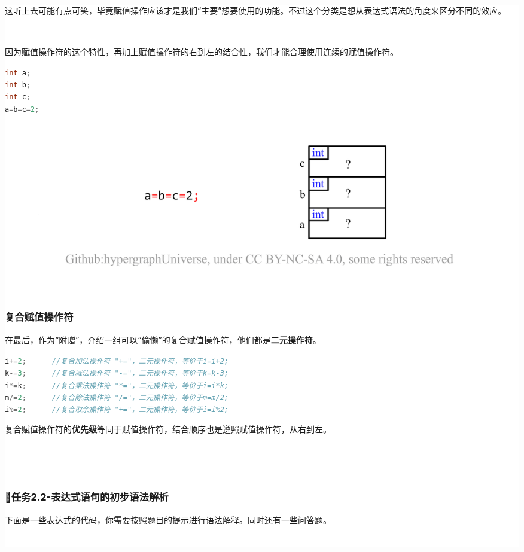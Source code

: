 这听上去可能有点可笑，毕竟赋值操作应该才是我们“主要”想要使用的功能。不过这个分类是想从表达式语法的角度来区分不同的效应。

&nbsp;

因为赋值操作符的这个特性，再加上赋值操作符的右到左的结合性，我们才能合理使用连续的赋值操作符。

```c
int a;
int b;
int c;
a=b=c=2;
```

<p align="center">
	<img src=".\引用图片\045.gif" width="800" />
</p>
&nbsp;


### 复合赋值操作符

在最后，作为“附赠”，介绍一组可以“偷懒”的复合赋值操作符，他们都是**二元操作符**。

```c
i+=2;      //复合加法操作符 "+="，二元操作符，等价于i=i+2;
k-=3;      //复合减法操作符 "-="，二元操作符，等价于k=k-3;
i*=k;      //复合乘法操作符 "*="，二元操作符，等价于i=i*k;
m/=2;      //复合除法操作符 "/="，二元操作符，等价于m=m/2;
i%=2;      //复合取余操作符 "+="，二元操作符，等价于i=i%2;
```

复合赋值操作符的**优先级**等同于赋值操作符，结合顺序也是遵照赋值操作符，从右到左。

&nbsp;

&nbsp;

### 📄任务2.2-表达式语句的初步语法解析

下面是一些表达式的代码，你需要按照题目的提示进行语法解释。同时还有一些问答题。

&nbsp;
